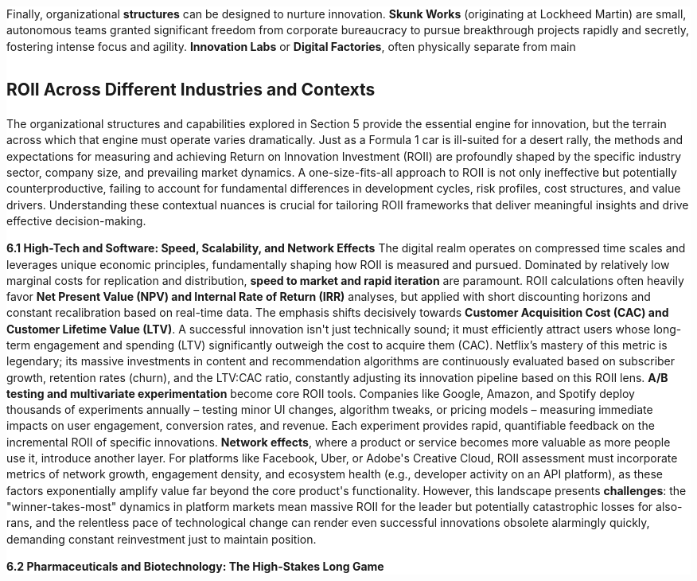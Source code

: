 Finally, organizational **structures** can be designed to nurture innovation. **Skunk Works** (originating at Lockheed Martin) are small, autonomous teams granted significant freedom from corporate bureaucracy to pursue breakthrough projects rapidly and secretly, fostering intense focus and agility. **Innovation Labs** or **Digital Factories**, often physically separate from main

## ROII Across Different Industries and Contexts

The organizational structures and capabilities explored in Section 5 provide the essential engine for innovation, but the terrain across which that engine must operate varies dramatically. Just as a Formula 1 car is ill-suited for a desert rally, the methods and expectations for measuring and achieving Return on Innovation Investment (ROII) are profoundly shaped by the specific industry sector, company size, and prevailing market dynamics. A one-size-fits-all approach to ROII is not only ineffective but potentially counterproductive, failing to account for fundamental differences in development cycles, risk profiles, cost structures, and value drivers. Understanding these contextual nuances is crucial for tailoring ROII frameworks that deliver meaningful insights and drive effective decision-making.

**6.1 High-Tech and Software: Speed, Scalability, and Network Effects**
The digital realm operates on compressed time scales and leverages unique economic principles, fundamentally shaping how ROII is measured and pursued. Dominated by relatively low marginal costs for replication and distribution, **speed to market and rapid iteration** are paramount. ROII calculations often heavily favor **Net Present Value (NPV) and Internal Rate of Return (IRR)** analyses, but applied with short discounting horizons and constant recalibration based on real-time data. The emphasis shifts decisively towards **Customer Acquisition Cost (CAC) and Customer Lifetime Value (LTV)**. A successful innovation isn't just technically sound; it must efficiently attract users whose long-term engagement and spending (LTV) significantly outweigh the cost to acquire them (CAC). Netflix’s mastery of this metric is legendary; its massive investments in content and recommendation algorithms are continuously evaluated based on subscriber growth, retention rates (churn), and the LTV:CAC ratio, constantly adjusting its innovation pipeline based on this ROII lens. **A/B testing and multivariate experimentation** become core ROII tools. Companies like Google, Amazon, and Spotify deploy thousands of experiments annually – testing minor UI changes, algorithm tweaks, or pricing models – measuring immediate impacts on user engagement, conversion rates, and revenue. Each experiment provides rapid, quantifiable feedback on the incremental ROII of specific innovations. **Network effects**, where a product or service becomes more valuable as more people use it, introduce another layer. For platforms like Facebook, Uber, or Adobe's Creative Cloud, ROII assessment must incorporate metrics of network growth, engagement density, and ecosystem health (e.g., developer activity on an API platform), as these factors exponentially amplify value far beyond the core product's functionality. However, this landscape presents **challenges**: the "winner-takes-most" dynamics in platform markets mean massive ROII for the leader but potentially catastrophic losses for also-rans, and the relentless pace of technological change can render even successful innovations obsolete alarmingly quickly, demanding constant reinvestment just to maintain position.

**6.2 Pharmaceuticals and Biotechnology: The High-Stakes Long Game**